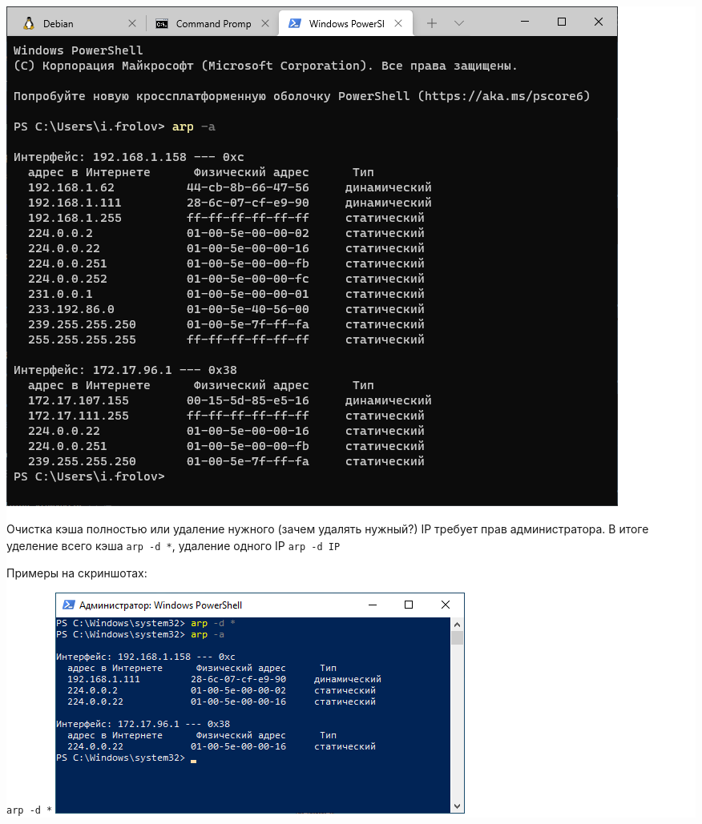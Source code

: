 ![img4](img/img4.png)

Очистка кэша полностью или удаление нужного (зачем удалять нужный?) IP требует прав администратора.
В итоге уделение всего кэша `arp -d *`, удаление одного IP `arp -d IP`

Примеры на скриншотах:

`arp -d *` ![img5](img/img5.png)
